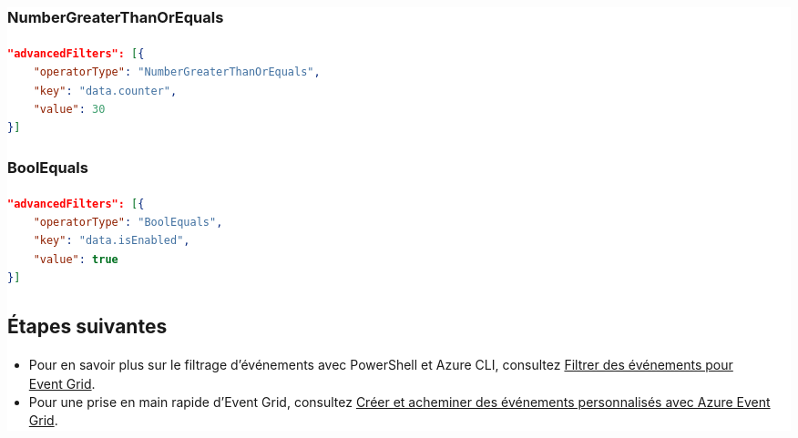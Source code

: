 ### <a name="numbergreaterthanorequals"></a>NumberGreaterThanOrEquals

```json
"advancedFilters": [{
    "operatorType": "NumberGreaterThanOrEquals",
    "key": "data.counter",
    "value": 30
}]
```

### <a name="boolequals"></a>BoolEquals

```json
"advancedFilters": [{
    "operatorType": "BoolEquals",
    "key": "data.isEnabled",
    "value": true
}]
```


## <a name="next-steps"></a>Étapes suivantes

* Pour en savoir plus sur le filtrage d’événements avec PowerShell et Azure CLI, consultez [Filtrer des événements pour Event Grid](how-to-filter-events.md).
* Pour une prise en main rapide d’Event Grid, consultez [Créer et acheminer des événements personnalisés avec Azure Event Grid](custom-event-quickstart.md).
